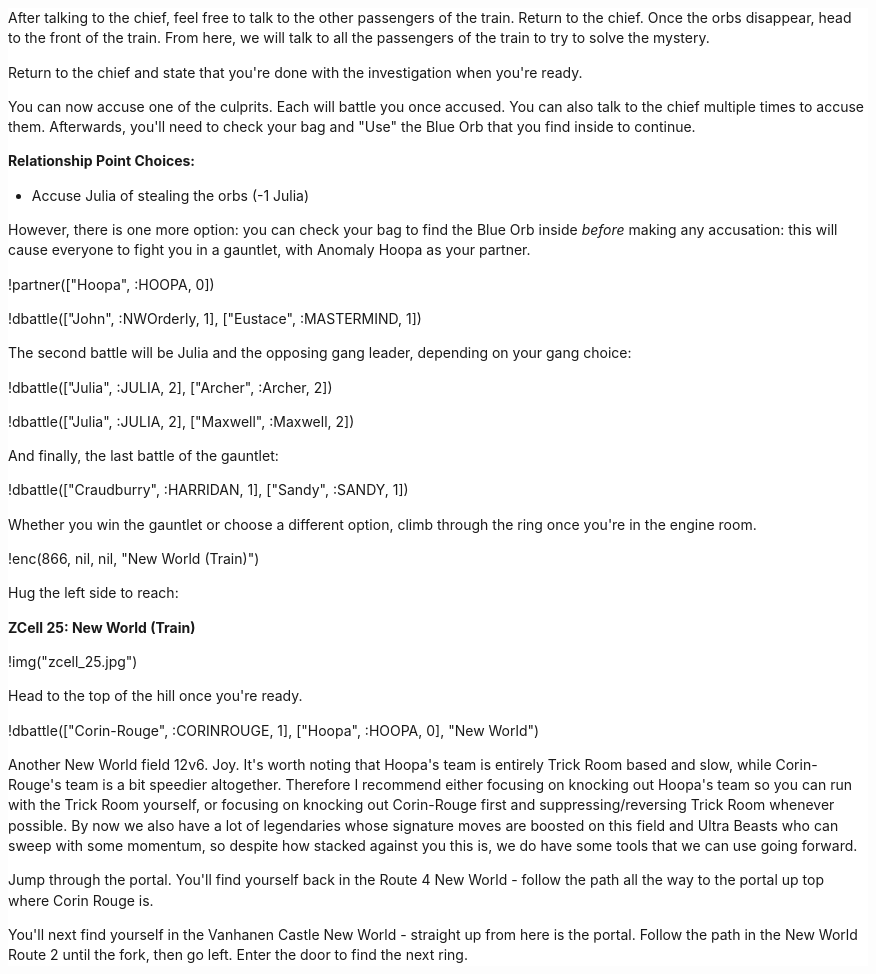 After talking to the chief, feel free to talk to the other passengers of the train. Return to the chief. Once the orbs disappear, head to the front of the train. From here, we will talk to all the passengers of the train to try to solve the mystery.

Return to the chief and state that you're done with the investigation when you're ready.

You can now accuse one of the culprits. Each will battle you once accused. You can also talk to the chief multiple times to accuse them. Afterwards, you'll need to check your bag and "Use" the Blue Orb that you find inside to continue.

**Relationship Point Choices:**
- Accuse Julia of stealing the orbs (-1 Julia)

However, there is one more option: you can check your bag to find the Blue Orb inside *before* making any accusation: this will cause everyone to fight you in a gauntlet, with Anomaly Hoopa as your partner.

!partner(["Hoopa", :HOOPA, 0])

!dbattle(["John", :NWOrderly, 1], ["Eustace", :MASTERMIND, 1])

The second battle will be Julia and the opposing gang leader, depending on your gang choice:

!dbattle(["Julia", :JULIA, 2], ["Archer", :Archer, 2])

!dbattle(["Julia", :JULIA, 2], ["Maxwell", :Maxwell, 2])

And finally, the last battle of the gauntlet:

!dbattle(["Craudburry", :HARRIDAN, 1], ["Sandy", :SANDY, 1])

Whether you win the gauntlet or choose a different option, climb through the ring once you're in the engine room.

!enc(866, nil, nil, "New World (Train)")

Hug the left side to reach:

**ZCell 25: New World (Train)**

!img("zcell_25.jpg")

Head to the top of the hill once you're ready.

!dbattle(["Corin-Rouge", :CORINROUGE, 1], ["Hoopa", :HOOPA, 0], "New World")

Another New World field 12v6. Joy. It's worth noting that Hoopa's team is entirely Trick Room based and slow, while Corin-Rouge's team is a bit speedier altogether. Therefore I recommend either focusing on knocking out Hoopa's team so you can run with the Trick Room yourself, or focusing on knocking out Corin-Rouge first and suppressing/reversing Trick Room whenever possible. By now we also have a lot of legendaries whose signature moves are boosted on this field and Ultra Beasts who can sweep with some momentum, so despite how stacked against you this is, we do have some tools that we can use going forward.

Jump through the portal. You'll find yourself back in the Route 4 New World - follow the path all the way to the portal up top where Corin Rouge is.

You'll next find yourself in the Vanhanen Castle New World - straight up from here is the portal. Follow the path in the New World Route 2 until the fork, then go left. Enter the door to find the next ring.
